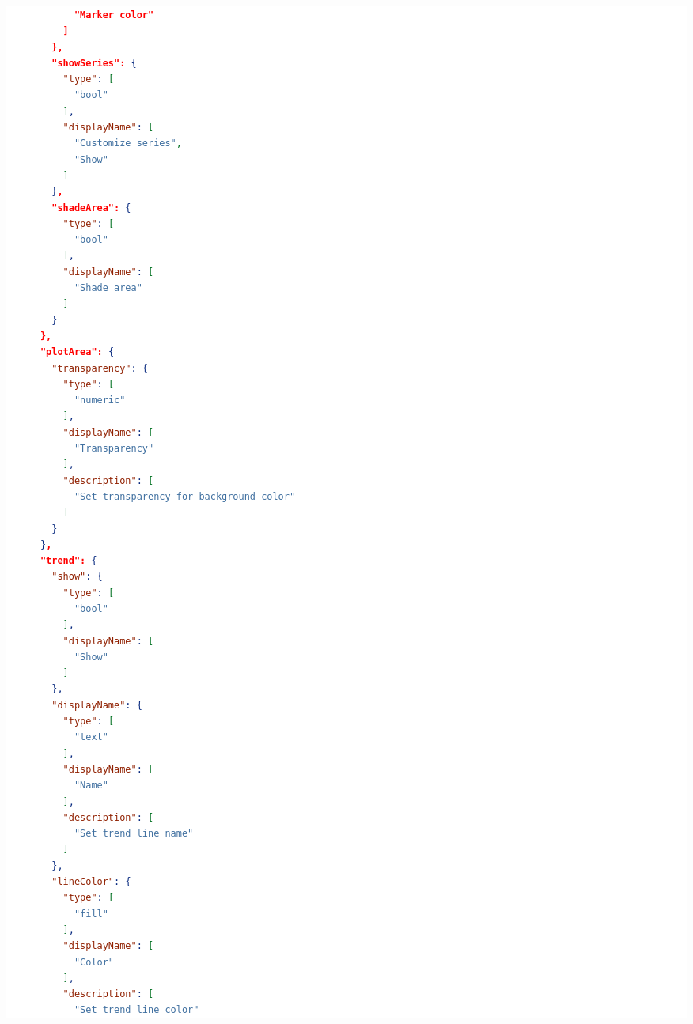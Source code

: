 ```json
            "Marker color"
          ]
        },
        "showSeries": {
          "type": [
            "bool"
          ],
          "displayName": [
            "Customize series",
            "Show"
          ]
        },
        "shadeArea": {
          "type": [
            "bool"
          ],
          "displayName": [
            "Shade area"
          ]
        }
      },
      "plotArea": {
        "transparency": {
          "type": [
            "numeric"
          ],
          "displayName": [
            "Transparency"
          ],
          "description": [
            "Set transparency for background color"
          ]
        }
      },
      "trend": {
        "show": {
          "type": [
            "bool"
          ],
          "displayName": [
            "Show"
          ]
        },
        "displayName": {
          "type": [
            "text"
          ],
          "displayName": [
            "Name"
          ],
          "description": [
            "Set trend line name"
          ]
        },
        "lineColor": {
          "type": [
            "fill"
          ],
          "displayName": [
            "Color"
          ],
          "description": [
            "Set trend line color"
```